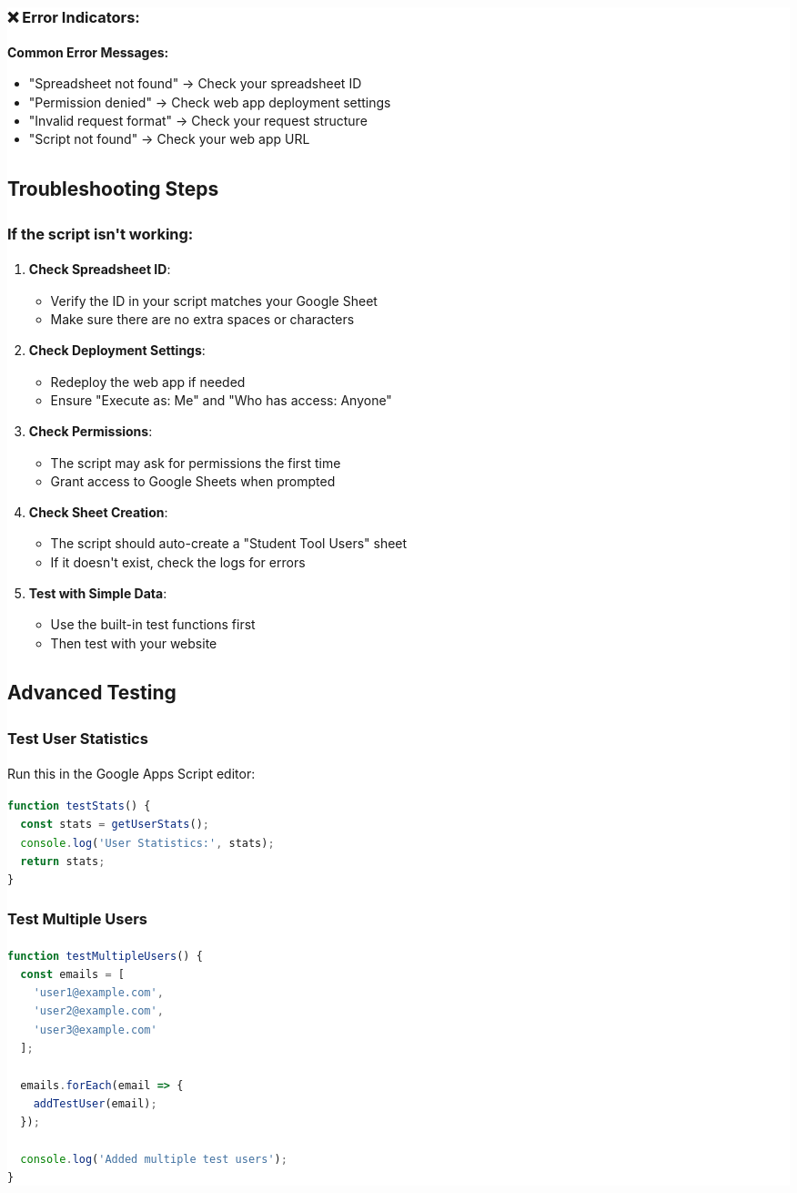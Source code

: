 ### ❌ Error Indicators:

**Common Error Messages:**
- "Spreadsheet not found" → Check your spreadsheet ID
- "Permission denied" → Check web app deployment settings
- "Invalid request format" → Check your request structure
- "Script not found" → Check your web app URL

## Troubleshooting Steps

### If the script isn't working:

1. **Check Spreadsheet ID**:
   - Verify the ID in your script matches your Google Sheet
   - Make sure there are no extra spaces or characters

2. **Check Deployment Settings**:
   - Redeploy the web app if needed
   - Ensure "Execute as: Me" and "Who has access: Anyone"

3. **Check Permissions**:
   - The script may ask for permissions the first time
   - Grant access to Google Sheets when prompted

4. **Check Sheet Creation**:
   - The script should auto-create a "Student Tool Users" sheet
   - If it doesn't exist, check the logs for errors

5. **Test with Simple Data**:
   - Use the built-in test functions first
   - Then test with your website

## Advanced Testing

### Test User Statistics

Run this in the Google Apps Script editor:

```javascript
function testStats() {
  const stats = getUserStats();
  console.log('User Statistics:', stats);
  return stats;
}
```

### Test Multiple Users

```javascript
function testMultipleUsers() {
  const emails = [
    'user1@example.com',
    'user2@example.com', 
    'user3@example.com'
  ];
  
  emails.forEach(email => {
    addTestUser(email);
  });
  
  console.log('Added multiple test users');
}
```
